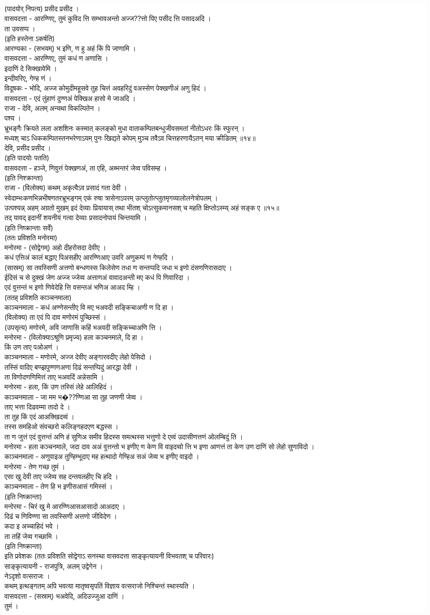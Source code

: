 (पादयोर् निपत्य) प्रसीद प्रसीद ।  
वासवदत्ता - आरण्णिए, तुमं कुविद त्ति सम्भावअन्तो अज्ज??त्तो पिए पसीद त्ति पसादअदि ।  
ता उवसप्प ।  
(इति हस्तेना ऽकर्षति)  
आरण्यका - (सभयम्) भ इणि, ण हु अहं किं पि जाणामि ।  
वासवदत्ता - आरण्णिए, तुमं कधं ण अणासि ।  
इदाणिं दे सिक्खावेमि ।  
इन्दीवरिए, गेण्ह णं ।  
विदूषकः - भोदि, अज्ज कोमुदीमहूसवे तुह चित्तं अवहरिदुं वअस्सेण पेक्खणीअं अणु हिदं ।  
वासवदत्ता - एदं तुंहाणं दुण्णअं पेक्खिअ हासो मे जाअदि ।  
राजा - देवि, अलम् अन्यथा विकल्पितेन ।  
पश्य ।  
भ्रूभङ्गैः क्रियते लला अशशिनः कस्मात् कलङ्को मुधा वाताकम्पितबन्धुजीवसमतां नीतोऽधरः किं स्फुरन् ।  
मध्यश् चाऽ धिककम्पितस्तनभरेणाऽयम् पुनः खिद्यते कोपम् मुञ्च तवैऽव चित्तहरणायैऽतन् मया क्रीडितम् ॥१४॥  
देवि, प्रसीद प्रसीद ।  
(इति पादयोः पतति)  
वासवदत्ता - हञ्जे, णिवुत्तं पेक्खणअं, ता एहि, अब्भन्तरं जेव्व पविसम्ह ।  
(इति निश्क्रान्ता)  
राजा - (विलोक्य) कथम् अकृत्वैऽव प्रसादं गता देवी ।  
स्वेदाम्भःकणभिन्नभीषणतरभ्रूभङ्गम् एकं रुषा त्रासेनाऽपरम् उत्प्लुतोत्प्लुतमृगव्यालोलनेत्रोपलम् ।  
उत्पश्यन्न् अहम् अग्रतो मुखम् इदं देव्याः प्रियायास् तथा भीतश् चोऽत्सुकमानसश् च महति क्षिप्तोऽस्म्य् अहं सङ्क ए ॥१५॥  
तद् यावद् इदानीं शयनीयं गत्वा देव्याः प्रसादनोपायं चिन्तयामि ।  
(इति निष्क्रान्ताः सर्वे)  
(ततः प्रविशति मनोरमा)  
मनोरमा - (सोद्वेगम्) अहो दीहरोसदा देवीए ।  
कधं एत्तिअं कालं बद्धाए पिअसहीए आरण्णिआए उवरि अणुकम्पं ण गेण्हदि ।  
(सास्रम्) सा तवस्सिणी अत्तणो बन्धणस्स किलेसेण तधा ण सन्तप्पदि जधा भ इणो दंसणणिरासदाए ।  
ईदिसं च से दुक्खं जेण अज्ज ज्जेव्व अत्ताणअं वावादअन्ती मए कधं पि णिवारिदा ।  
एदं वुत्तन्तं भ इणो णिवेदेहि त्ति वसन्तअं भणिअ आअद म्हि ।  
(ततह् प्रविशति काञ्चनमाला)  
काञ्चनमाला - कधं अण्णेसन्तीए वि मए भअवदी सङ्किचाअणी ण दि हा ।  
(विलोक्य) ता एदं पि दाव मणोरमं पुच्छिस्सं ।  
(उपसृत्य) मणोरमे, अवि जाणासि कहिं भअवदी सङ्किच्चाअणि त्ति ।  
मनोरमा - (विलोक्याऽश्रूणि प्रमृज्य) हला कञ्चनमाले, दि हा ।  
किं उण ताए पओअणं ।  
काञ्चनमाला - मणोरमे, अज्ज देवीए अङ्गारवदीए लेहो पेसिदो ।  
तस्सिं वादिए बप्प्झपुण्णणअणा दिढं सन्तप्पिदुं आरद्धा देवी ।  
ता विणोदणणिमित्तं ताए भअवदिं अन्नेसामि ।  
मनोरमा - हला, किं उण तस्सिं लेहे आलिहिदं ।  
काञ्चनमाला - जा मम भ�??ण्णिआ सा तुह जणणी जेव्व ।  
ताए भत्ता दिढवम्मा तादो दे ।  
ता तुह किं एदं आअक्खिदव्वं ।  
तस्स समहिओ संवच्छरो कलिङ्गहदएण बद्धस्स ।  
ता ण जुत्तं एदं वुत्तन्तं अणि हं सुणिअ समीव हिदस्स समत्थस्स भत्तुणो दे एव्वं उदासीणत्तणं ओलम्बिदुं ति ।  
मनोरमा - हला कञ्चनमाले, जदा दाव अअं वुत्तन्तो भ इणीए ण केण वि वाइदव्वो त्ति भ इणा आणत्तं ता केण उण दाणिं सो लेहो सुणाविदो ।  
काञ्चनमाला - अणुवाइअ तुण्हिम्भूदाए मह हत्थादो गेण्हिअ सअं जेव्व भ इणीए वाइदो ।  
मनोरमा - तेण गच्छ तुमं ।  
एसा खु देवी ताए ज्जेव्व सह दन्तवलहीए चि हदि ।  
काञ्चनमाला - तेण हि भ इणीसआसं गमिस्सं ।  
(इति निष्क्रान्ता)  
मनोरमा - चिरं खु मे आरण्णिआसआसादो आअदाए ।  
दिढं च णिविण्णा सा तवस्सिणी अत्तणो जीविदेण ।  
कदा इ अच्चाहिदं भवे ।  
ता तहिं जेव्व गच्छामि ।  
(इति निष्क्रान्ता)  
इति प्रवेशकः (ततः प्रविशति सोद्वेगाऽ सनस्था वासवदत्ता साङ्कृत्यायनी विभवतश् च परिवारः)  
साङ्कृत्यायनी - राजपुत्रि, अलम् उद्वेगेन ।  
नेऽदृशो वत्सराजः ।  
कथम् इत्थङ्गतम् अपि भवत्या मातृष्वसृपतिं विज्ञाय वत्सराजो निश्चिन्तं स्थास्यति ।  
वासवदत्ता - (सस्राम्) भअवेदि, अदिउज्जुआ दाणिं ।  
तुमं ।  